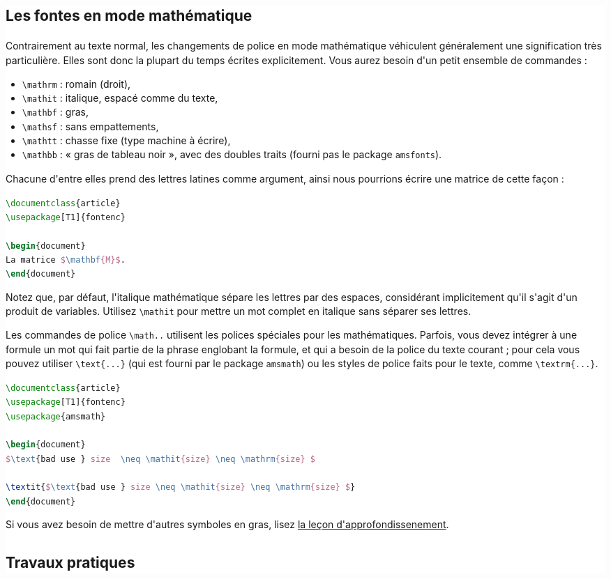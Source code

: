 
## Les fontes en mode mathématique

Contrairement au texte normal, les changements de police en mode mathématique
véhiculent généralement une signification très particulière. Elles sont donc la
plupart du temps écrites explicitement. Vous aurez besoin d'un petit ensemble
de commandes :

- `\mathrm` : romain (droit),
- `\mathit` : italique, espacé comme du texte,
- `\mathbf` : gras,
- `\mathsf` : sans empattements,
- `\mathtt` : chasse fixe (type machine à écrire),
- `\mathbb` : « gras de tableau noir », avec des doubles traits (fourni pas le package `amsfonts`).

Chacune d'entre elles prend des lettres latines comme argument, ainsi nous
pourrions écrire une matrice de cette façon :

```latex
\documentclass{article}
\usepackage[T1]{fontenc}

\begin{document}
La matrice $\mathbf{M}$.
\end{document}
```

Notez que, par défaut, l'italique mathématique sépare les lettres par des
espaces, considérant implicitement qu'il s'agit d'un produit de variables.
Utilisez `\mathit` pour mettre un mot complet en italique sans séparer
ses lettres.

Les commandes de police `\math..` utilisent les polices spéciales pour les
mathématiques. Parfois, vous devez intégrer à une formule un mot qui fait partie
de la phrase englobant la formule, et qui a besoin de la police du texte
courant ; pour cela vous pouvez utiliser `\text{...}` (qui est fourni par le
package `amsmath`) ou les styles de police faits pour le texte,
comme `\textrm{...}`.

```latex
\documentclass{article}
\usepackage[T1]{fontenc}
\usepackage{amsmath}

\begin{document}
$\text{bad use } size  \neq \mathit{size} \neq \mathrm{size} $

\textit{$\text{bad use } size \neq \mathit{size} \neq \mathrm{size} $}
\end{document}
```

Si vous avez besoin de mettre d'autres symboles en gras, lisez
[la leçon d'approfondissenement](more-10).


## Travaux pratiques
